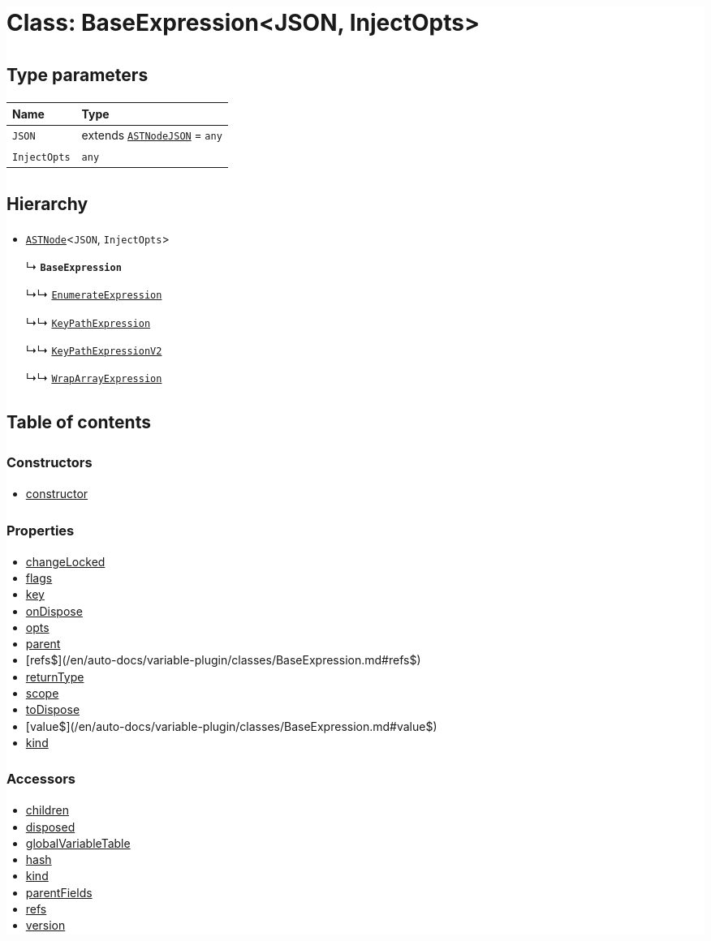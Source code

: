 # Class: BaseExpression\<JSON, InjectOpts>

## Type parameters

| Name | Type |
| :------ | :------ |
| `JSON` | extends [`ASTNodeJSON`](/en/auto-docs/variable-plugin/interfaces/ASTNodeJSON.md) = `any` |
| `InjectOpts` | `any` |

## Hierarchy

* [`ASTNode`](/en/auto-docs/variable-plugin/classes/ASTNode.md)<`JSON`, `InjectOpts`>

  ↳ **`BaseExpression`**

  ↳↳ [`EnumerateExpression`](/en/auto-docs/variable-plugin/classes/EnumerateExpression.md)

  ↳↳ [`KeyPathExpression`](/en/auto-docs/variable-plugin/classes/KeyPathExpression.md)

  ↳↳ [`KeyPathExpressionV2`](/en/auto-docs/variable-plugin/classes/KeyPathExpressionV2.md)

  ↳↳ [`WrapArrayExpression`](/en/auto-docs/variable-plugin/classes/WrapArrayExpression.md)

## Table of contents

### Constructors

* [constructor](/en/auto-docs/variable-plugin/classes/BaseExpression.md#constructor)

### Properties

* [changeLocked](/en/auto-docs/variable-plugin/classes/BaseExpression.md#changelocked)
* [flags](/en/auto-docs/variable-plugin/classes/BaseExpression.md#flags)
* [key](/en/auto-docs/variable-plugin/classes/BaseExpression.md#key)
* [onDispose](/en/auto-docs/variable-plugin/classes/BaseExpression.md#ondispose)
* [opts](/en/auto-docs/variable-plugin/classes/BaseExpression.md#opts)
* [parent](/en/auto-docs/variable-plugin/classes/BaseExpression.md#parent)
* [refs$](/en/auto-docs/variable-plugin/classes/BaseExpression.md#refs$)
* [returnType](/en/auto-docs/variable-plugin/classes/BaseExpression.md#returntype)
* [scope](/en/auto-docs/variable-plugin/classes/BaseExpression.md#scope)
* [toDispose](/en/auto-docs/variable-plugin/classes/BaseExpression.md#todispose)
* [value$](/en/auto-docs/variable-plugin/classes/BaseExpression.md#value$)
* [kind](/en/auto-docs/variable-plugin/classes/BaseExpression.md#kind)

### Accessors

* [children](/en/auto-docs/variable-plugin/classes/BaseExpression.md#children)
* [disposed](/en/auto-docs/variable-plugin/classes/BaseExpression.md#disposed)
* [globalVariableTable](/en/auto-docs/variable-plugin/classes/BaseExpression.md#globalvariabletable)
* [hash](/en/auto-docs/variable-plugin/classes/BaseExpression.md#hash)
* [kind](/en/auto-docs/variable-plugin/classes/BaseExpression.md#kind-1)
* [parentFields](/en/auto-docs/variable-plugin/classes/BaseExpression.md#parentfields)
* [refs](/en/auto-docs/variable-plugin/classes/BaseExpression.md#refs)
* [version](/en/auto-docs/variable-plugin/classes/BaseExpression.md#version)
